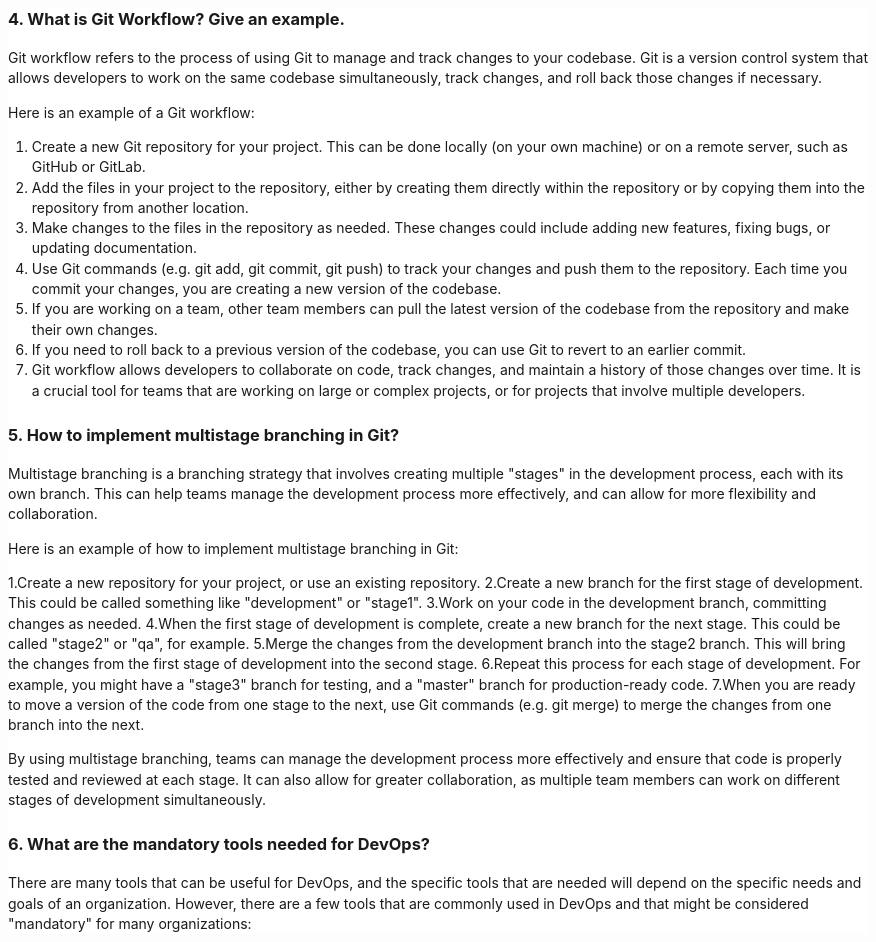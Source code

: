### 4. What is Git Workflow? Give an example.

Git workflow refers to the process of using Git to manage and track changes to your codebase. Git is a version control system that allows developers to work on the same codebase simultaneously, track changes, and roll back those changes if necessary.

Here is an example of a Git workflow:

1. Create a new Git repository for your project. This can be done locally (on your own machine) or on a remote server, such as GitHub or GitLab.
2. Add the files in your project to the repository, either by creating them directly within the repository or by copying them into the repository from another location.
3. Make changes to the files in the repository as needed. These changes could include adding new features, fixing bugs, or updating documentation.
4. Use Git commands (e.g. git add, git commit, git push) to track your changes and push them to the repository. Each time you commit your changes, you are creating a new version of the codebase.
5. If you are working on a team, other team members can pull the latest version of the codebase from the repository and make their own changes.
6. If you need to roll back to a previous version of the codebase, you can use Git to revert to an earlier commit.
7. Git workflow allows developers to collaborate on code, track changes, and maintain a history of those changes over time. It is a crucial tool for teams that are working on large or complex projects, or for projects that involve multiple developers.

### 5. How to implement multistage branching in Git?

Multistage branching is a branching strategy that involves creating multiple "stages" in the development process, each with its own branch. This can help teams manage the development process more effectively, and can allow for more flexibility and collaboration.

Here is an example of how to implement multistage branching in Git:

1.Create a new repository for your project, or use an existing repository.
2.Create a new branch for the first stage of development. This could be called something like "development" or "stage1".
3.Work on your code in the development branch, committing changes as needed.
4.When the first stage of development is complete, create a new branch for the next stage. This could be called "stage2" or "qa", for example.
5.Merge the changes from the development branch into the stage2 branch. This will bring the changes from the first stage of development into the second stage.
6.Repeat this process for each stage of development. For example, you might have a "stage3" branch for testing, and a "master" branch for production-ready code.
7.When you are ready to move a version of the code from one stage to the next, use Git commands (e.g. git merge) to merge the changes from one branch into the next.

By using multistage branching, teams can manage the development process more effectively and ensure that code is properly tested and reviewed at each stage. It can also allow for greater collaboration, as multiple team members can work on different stages of development simultaneously.

### 6. What are the mandatory tools needed for DevOps?

There are many tools that can be useful for DevOps, and the specific tools that are needed will depend on the specific needs and goals of an organization. However, there are a few tools that are commonly used in DevOps and that might be considered "mandatory" for many organizations:
